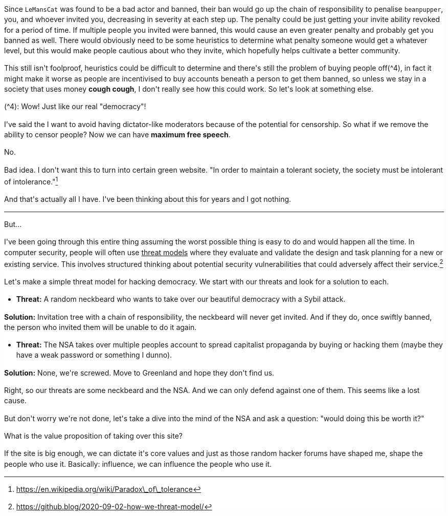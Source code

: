 Since `LeMansCat` was found to be a bad actor and banned, their ban would go up the chain of responsibility to penalise `beanpupper`, you, and whoever invited you, decreasing in severity at each step up. The penalty could be just getting your invite ability revoked for a period of time. If multiple people you invited were banned, this would cause an even greater penalty and probably get you banned as well. There would obviously need to be some heuristics to determine what penalty someone would get a whatever level, but this would make people cautious about who they invite, which hopefully helps cultivate a better community.

This still isn't foolproof, heuristics could be difficult to determine and there's still the problem of buying people off(^4), in fact it might make it worse as people are incentivised to buy accounts beneath a person to get them banned, so unless we stay in a society that uses money **cough cough**, I don't really see how this could work. So let's look at something else.

(^4): Wow! Just like our real "democracy"!

I've said the I want to avoid having dictator-like moderators because of the potential for censorship. So what if we remove the ability to censor people? Now we can have **maximum free speech**.

No.

Bad idea. I don't want this to turn into certain green website. "In order to maintain a tolerant society, the society must be intolerant of intolerance."[^2]

And that's actually all I have. I've been thinking about this for years and I got nothing.

----

But...

I've been going through this entire thing assuming the worst possible thing is easy to do and would happen all the time. In computer security, people will often use [threat models](https://github.blog/2020-09-02-how-we-threat-model/) where they evaluate and validate the design and task planning for a new or existing service. This involves structured thinking about potential security vulnerabilities that could adversely affect their service.[^3]

Let's make a simple threat model for hacking democracy. We start with our threats and look for a solution to each.

- **Threat:** A random neckbeard who wants to take over our beautiful democracy with a Sybil attack.

**Solution:** Invitation tree with a chain of responsibility, the neckbeard will never get invited. And if they do, once swiftly banned, the person who invited them will be unable to do it again.

- **Threat:** The NSA takes over multiple peoples account to spread capitalist propaganda by buying or hacking them (maybe they have a weak password or something I dunno).

**Solution:** None, we're screwed. Move to Greenland and hope they don't find us.

Right, so our threats are some neckbeard and the NSA. And we can only defend against one of them. This seems like a lost cause.

But don't worry we're not done, let's take a dive into the mind of the NSA and ask a question: "would doing this be worth it?"

What is the value proposition of taking over this site?

If the site is big enough, we can dictate it's core values and just as those random hacker forums have shaped me, shape the people who use it. Basically: influence, we can influence the people who use it.


[^1]: https://en.wikipedia.org/wiki/Sybil_attack
[^2]: https://en.wikipedia.org/wiki/Paradox\_of\_tolerance
[^3]: https://github.blog/2020-09-02-how-we-threat-model/